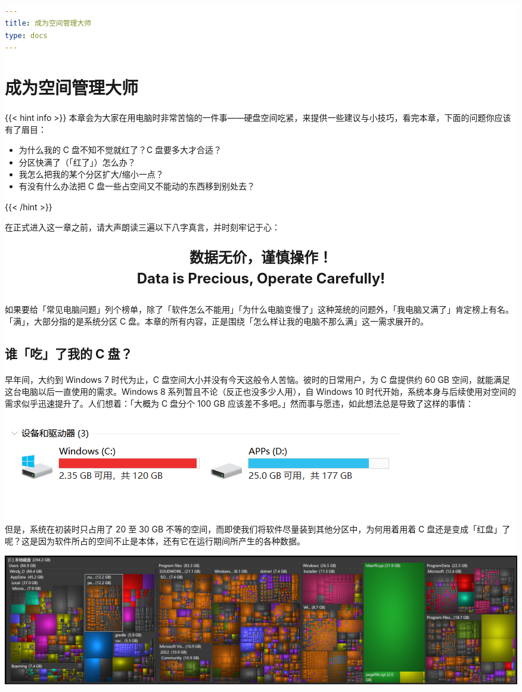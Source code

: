 ```yaml
---
title: 成为空间管理大师
type: docs
---
```


# 成为空间管理大师

{{< hint info >}}
本章会为大家在用电脑时非常苦恼的一件事——硬盘空间吃紧，来提供一些建议与小技巧，看完本章，下面的问题你应该有了眉目：

- 为什么我的 C 盘不知不觉就红了？C 盘要多大才合适？
- 分区快满了（「红了」）怎么办？
- 我怎么把我的某个分区扩大/缩小一点？
- 有没有什么办法把 C 盘一些占空间又不能动的东西移到别处去？

{{< /hint >}}

在正式进入这一章之前，请大声朗读三遍以下八字真言，并时刻牢记于心：

<p align="center" style="font-size: 24px; font-weight: bold;">数据无价，谨慎操作！<br>Data is Precious, Operate Carefully!</p>

如果要给「常见电脑问题」列个榜单，除了「软件怎么不能用」「为什么电脑变慢了」这种笼统的问题外，「我电脑又满了」肯定榜上有名。「满」，大部分指的是系统分区 C 盘。本章的所有内容，正是围绕「怎么样让我的电脑不那么满」这一需求展开的。

## 谁「吃」了我的 C 盘？

早年间，大约到 Windows 7 时代为止，C 盘空间大小并没有今天这般令人苦恼。彼时的日常用户，为 C 盘提供约 60 GB 空间，就能满足这台电脑以后一直使用的需求。Windows 8 系列暂且不论（反正也没多少人用），自 Windows 10 时代开始，系统本身与后续使用对空间的需求似乎迅速提升了。人们想着：「大概为 C 盘分个 100 GB 应该差不多吧。」然而事与愿违，如此想法总是导致了这样的事情：

![C 盘空间即将告罄](manage-storage/Red_C_Drive.png#center)

但是，系统在初装时只占用了 20 至 30 GB 不等的空间，而即使我们将软件尽量装到其他分区中，为何用着用着 C 盘还是变成「红盘」了呢？这是因为软件所占的空间不止是本体，还有它在运行期间所产生的各种数据。

![用 WizTree 分析 C 盘的文件构成](manage-storage/Scan_C_Drive.png#center)
